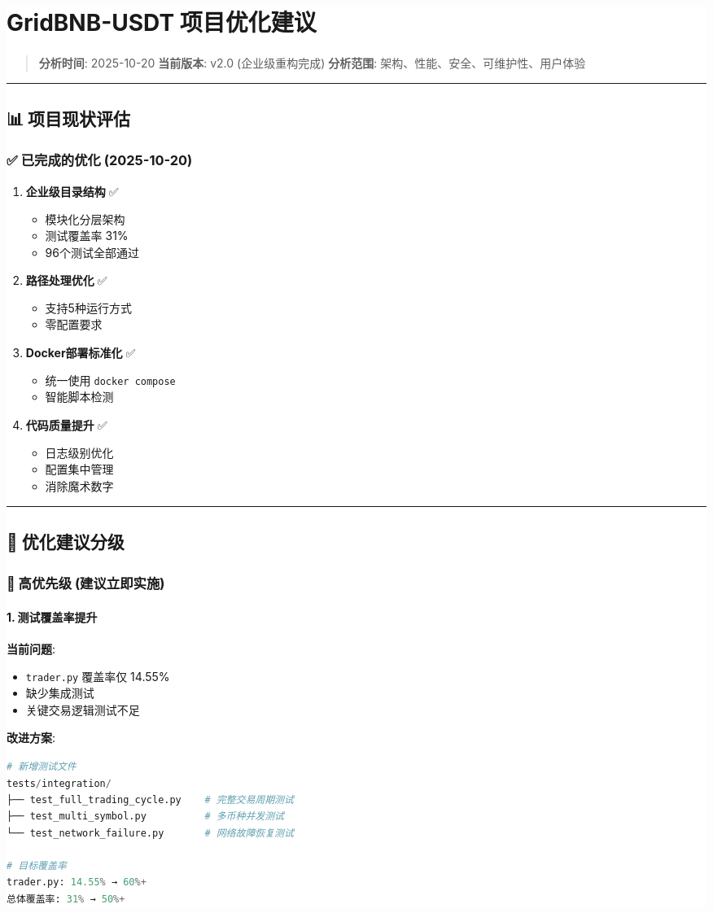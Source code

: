 # GridBNB-USDT 项目优化建议

> **分析时间**: 2025-10-20
> **当前版本**: v2.0 (企业级重构完成)
> **分析范围**: 架构、性能、安全、可维护性、用户体验

---

## 📊 项目现状评估

### ✅ 已完成的优化 (2025-10-20)

1. **企业级目录结构** ✅
   - 模块化分层架构
   - 测试覆盖率 31%
   - 96个测试全部通过

2. **路径处理优化** ✅
   - 支持5种运行方式
   - 零配置要求

3. **Docker部署标准化** ✅
   - 统一使用 `docker compose`
   - 智能脚本检测

4. **代码质量提升** ✅
   - 日志级别优化
   - 配置集中管理
   - 消除魔术数字

---

## 🎯 优化建议分级

### 🔴 高优先级 (建议立即实施)

#### 1. 测试覆盖率提升

**当前问题**:
- `trader.py` 覆盖率仅 14.55%
- 缺少集成测试
- 关键交易逻辑测试不足

**改进方案**:
```python
# 新增测试文件
tests/integration/
├── test_full_trading_cycle.py    # 完整交易周期测试
├── test_multi_symbol.py          # 多币种并发测试
└── test_network_failure.py       # 网络故障恢复测试

# 目标覆盖率
trader.py: 14.55% → 60%+
总体覆盖率: 31% → 50%+
```
